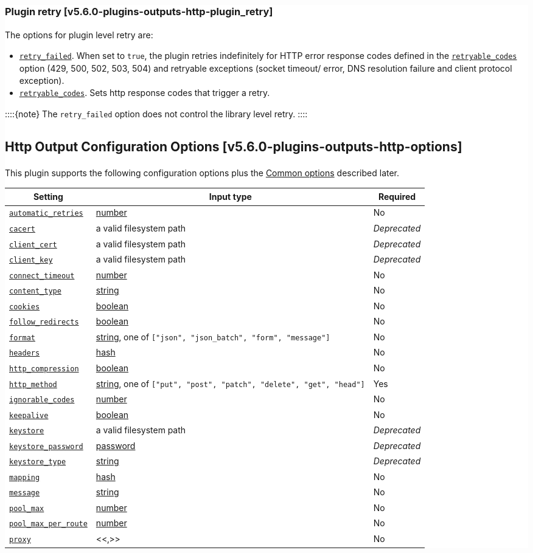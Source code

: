 
### Plugin retry [v5.6.0-plugins-outputs-http-plugin_retry]

The options for plugin level retry are:

* [`retry_failed`](v5-6-0-plugins-outputs-http.md#v5.6.0-plugins-outputs-http-retry_failed). When set to `true`, the plugin retries indefinitely for HTTP error response codes defined in the [`retryable_codes`](v5-6-0-plugins-outputs-http.md#v5.6.0-plugins-outputs-http-retryable_codes) option (429, 500, 502, 503, 504) and retryable exceptions (socket timeout/ error, DNS resolution failure and client protocol exception).
* [`retryable_codes`](v5-6-0-plugins-outputs-http.md#v5.6.0-plugins-outputs-http-retryable_codes). Sets http response codes that trigger a retry.

::::{note}
The `retry_failed` option does not control the library level retry.
::::




## Http Output Configuration Options [v5.6.0-plugins-outputs-http-options]

This plugin supports the following configuration options plus the [Common options](v5-6-0-plugins-outputs-http.md#v5.6.0-plugins-outputs-http-common-options) described later.

| Setting | Input type | Required |
| --- | --- | --- |
| [`automatic_retries`](v5-6-0-plugins-outputs-http.md#v5.6.0-plugins-outputs-http-automatic_retries) | [number](logstash://reference/configuration-file-structure.md#number) | No |
| [`cacert`](v5-6-0-plugins-outputs-http.md#v5.6.0-plugins-outputs-http-cacert) | a valid filesystem path | *Deprecated* |
| [`client_cert`](v5-6-0-plugins-outputs-http.md#v5.6.0-plugins-outputs-http-client_cert) | a valid filesystem path | *Deprecated* |
| [`client_key`](v5-6-0-plugins-outputs-http.md#v5.6.0-plugins-outputs-http-client_key) | a valid filesystem path | *Deprecated* |
| [`connect_timeout`](v5-6-0-plugins-outputs-http.md#v5.6.0-plugins-outputs-http-connect_timeout) | [number](logstash://reference/configuration-file-structure.md#number) | No |
| [`content_type`](v5-6-0-plugins-outputs-http.md#v5.6.0-plugins-outputs-http-content_type) | [string](logstash://reference/configuration-file-structure.md#string) | No |
| [`cookies`](v5-6-0-plugins-outputs-http.md#v5.6.0-plugins-outputs-http-cookies) | [boolean](logstash://reference/configuration-file-structure.md#boolean) | No |
| [`follow_redirects`](v5-6-0-plugins-outputs-http.md#v5.6.0-plugins-outputs-http-follow_redirects) | [boolean](logstash://reference/configuration-file-structure.md#boolean) | No |
| [`format`](v5-6-0-plugins-outputs-http.md#v5.6.0-plugins-outputs-http-format) | [string](logstash://reference/configuration-file-structure.md#string), one of `["json", "json_batch", "form", "message"]` | No |
| [`headers`](v5-6-0-plugins-outputs-http.md#v5.6.0-plugins-outputs-http-headers) | [hash](logstash://reference/configuration-file-structure.md#hash) | No |
| [`http_compression`](v5-6-0-plugins-outputs-http.md#v5.6.0-plugins-outputs-http-http_compression) | [boolean](logstash://reference/configuration-file-structure.md#boolean) | No |
| [`http_method`](v5-6-0-plugins-outputs-http.md#v5.6.0-plugins-outputs-http-http_method) | [string](logstash://reference/configuration-file-structure.md#string), one of `["put", "post", "patch", "delete", "get", "head"]` | Yes |
| [`ignorable_codes`](v5-6-0-plugins-outputs-http.md#v5.6.0-plugins-outputs-http-ignorable_codes) | [number](logstash://reference/configuration-file-structure.md#number) | No |
| [`keepalive`](v5-6-0-plugins-outputs-http.md#v5.6.0-plugins-outputs-http-keepalive) | [boolean](logstash://reference/configuration-file-structure.md#boolean) | No |
| [`keystore`](v5-6-0-plugins-outputs-http.md#v5.6.0-plugins-outputs-http-keystore) | a valid filesystem path | *Deprecated* |
| [`keystore_password`](v5-6-0-plugins-outputs-http.md#v5.6.0-plugins-outputs-http-keystore_password) | [password](logstash://reference/configuration-file-structure.md#password) | *Deprecated* |
| [`keystore_type`](v5-6-0-plugins-outputs-http.md#v5.6.0-plugins-outputs-http-keystore_type) | [string](logstash://reference/configuration-file-structure.md#string) | *Deprecated* |
| [`mapping`](v5-6-0-plugins-outputs-http.md#v5.6.0-plugins-outputs-http-mapping) | [hash](logstash://reference/configuration-file-structure.md#hash) | No |
| [`message`](v5-6-0-plugins-outputs-http.md#v5.6.0-plugins-outputs-http-message) | [string](logstash://reference/configuration-file-structure.md#string) | No |
| [`pool_max`](v5-6-0-plugins-outputs-http.md#v5.6.0-plugins-outputs-http-pool_max) | [number](logstash://reference/configuration-file-structure.md#number) | No |
| [`pool_max_per_route`](v5-6-0-plugins-outputs-http.md#v5.6.0-plugins-outputs-http-pool_max_per_route) | [number](logstash://reference/configuration-file-structure.md#number) | No |
| [`proxy`](v5-6-0-plugins-outputs-http.md#v5.6.0-plugins-outputs-http-proxy) | <<,>> | No |